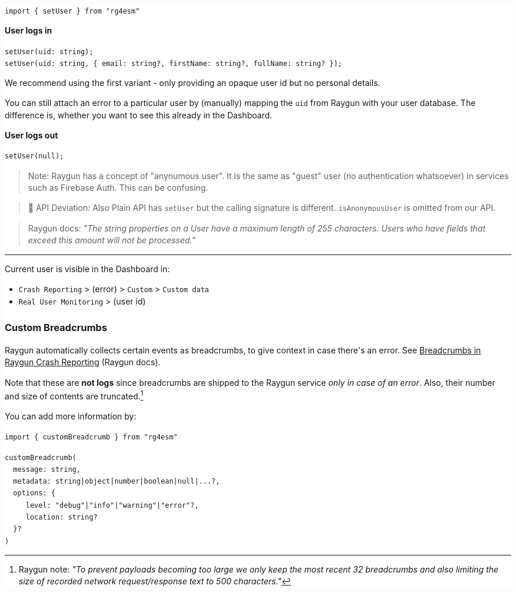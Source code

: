 ```
import { setUser } from "rg4esm"
```

**User logs in**

```
setUser(uid: string);
setUser(uid: string, { email: string?, firstName: string?, fullName: string? });
```

We recommend using the first variant - only providing an opaque user id but no personal details.

You can still attach an error to a particular user by (manually) mapping the `uid` from Raygun with your user database. The difference is, whether you want to see this already in the Dashboard.


**User logs out**

```
setUser(null);
```



>Note: Raygun has a concept of "anynumous user". It is the same as "guest" user (no authentication whatsoever) in services such as Firebase Auth. This can be confusing.

>💊 API Deviation: Also Plain API has `setUser` but the calling signature is different. `isAnonymousUser` is omitted from our API.

>Raygun docs: *"The string properties on a User have a maximum length of 255 characters. Users who have fields that exceed this amount will not be processed."*

---

Current user is visible in the Dashboard in:

- `Crash Reporting` > (error) > `Custom` > `Custom data`
- `Real User Monitoring` > (user id)







### Custom Breadcrumbs

Raygun automatically collects certain events as breadcrumbs, to give context in case there's an error. See [Breadcrumbs in Raygun Crash Reporting](https://raygun.com/documentation/language-guides/javascript/crash-reporting/breadcrumbs/#breadcrumbs-in-raygun-crash-reporting) (Raygun docs).

Note that these are **not logs** since breadcrumbs are shipped to the Raygun service *only in case of an error*. Also, their number and size of contents are truncated.[^2]


You can add more information by:

```
import { customBreadcrumb } from "rg4esm"
```

```
customBreadcrumb(
  message: string,
  metadata: string|object|number|boolean|null|...?,
  options: {
  	 level: "debug"|"info"|"warning"|"error"?,
  	 location: string?
  }?
)
```


[^2]: Raygun note: *"To prevent payloads becoming too large we only keep the most recent 32 breadcrumbs and also limiting the size of recorded network request/response text to 500 characters."*